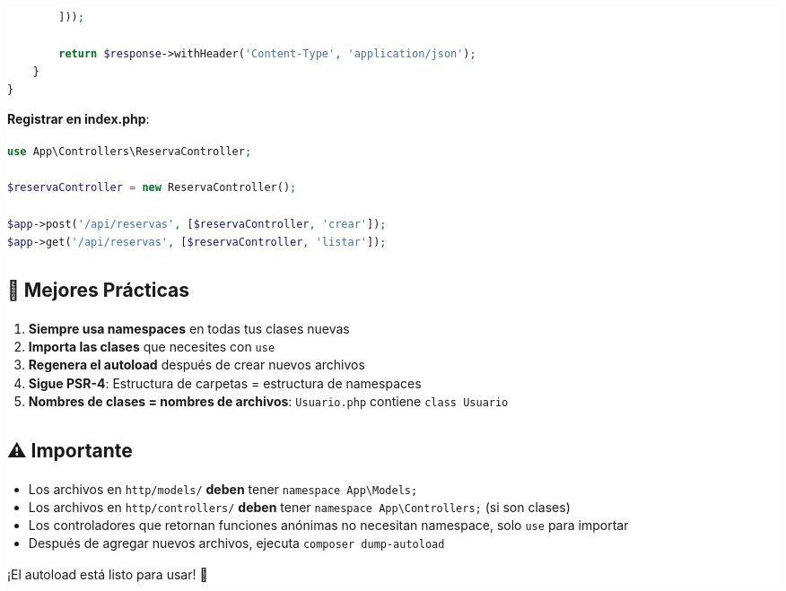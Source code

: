 ```php
        ]));
        
        return $response->withHeader('Content-Type', 'application/json');
    }
}
```

**Registrar en index.php**:

```php
use App\Controllers\ReservaController;

$reservaController = new ReservaController();

$app->post('/api/reservas', [$reservaController, 'crear']);
$app->get('/api/reservas', [$reservaController, 'listar']);
```

## 🎯 Mejores Prácticas

1. **Siempre usa namespaces** en todas tus clases nuevas
2. **Importa las clases** que necesites con `use`
3. **Regenera el autoload** después de crear nuevos archivos
4. **Sigue PSR-4**: Estructura de carpetas = estructura de namespaces
5. **Nombres de clases = nombres de archivos**: `Usuario.php` contiene `class Usuario`

## ⚠️ Importante

- Los archivos en `http/models/` **deben** tener `namespace App\Models;`
- Los archivos en `http/controllers/` **deben** tener `namespace App\Controllers;` (si son clases)
- Los controladores que retornan funciones anónimas no necesitan namespace, solo `use` para importar
- Después de agregar nuevos archivos, ejecuta `composer dump-autoload`

¡El autoload está listo para usar! 🚀
